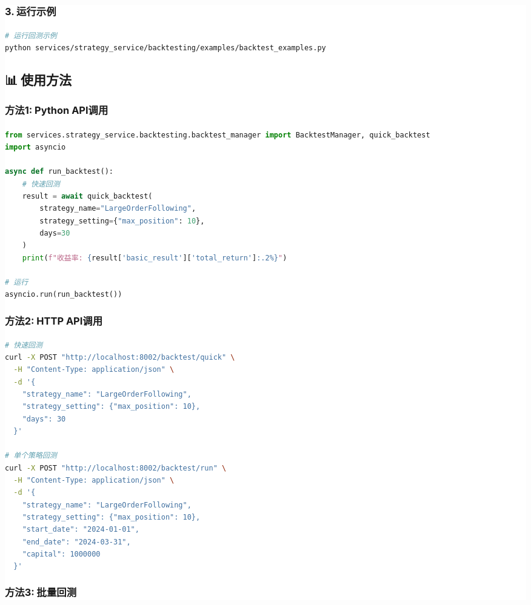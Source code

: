 ### 3. 运行示例
```bash
# 运行回测示例
python services/strategy_service/backtesting/examples/backtest_examples.py
```

## 📊 使用方法

### 方法1: Python API调用

```python
from services.strategy_service.backtesting.backtest_manager import BacktestManager, quick_backtest
import asyncio

async def run_backtest():
    # 快速回测
    result = await quick_backtest(
        strategy_name="LargeOrderFollowing",
        strategy_setting={"max_position": 10},
        days=30
    )
    print(f"收益率: {result['basic_result']['total_return']:.2%}")

# 运行
asyncio.run(run_backtest())
```

### 方法2: HTTP API调用

```bash
# 快速回测
curl -X POST "http://localhost:8002/backtest/quick" \
  -H "Content-Type: application/json" \
  -d '{
    "strategy_name": "LargeOrderFollowing",
    "strategy_setting": {"max_position": 10},
    "days": 30
  }'

# 单个策略回测
curl -X POST "http://localhost:8002/backtest/run" \
  -H "Content-Type: application/json" \
  -d '{
    "strategy_name": "LargeOrderFollowing",
    "strategy_setting": {"max_position": 10},
    "start_date": "2024-01-01",
    "end_date": "2024-03-31",
    "capital": 1000000
  }'
```

### 方法3: 批量回测

